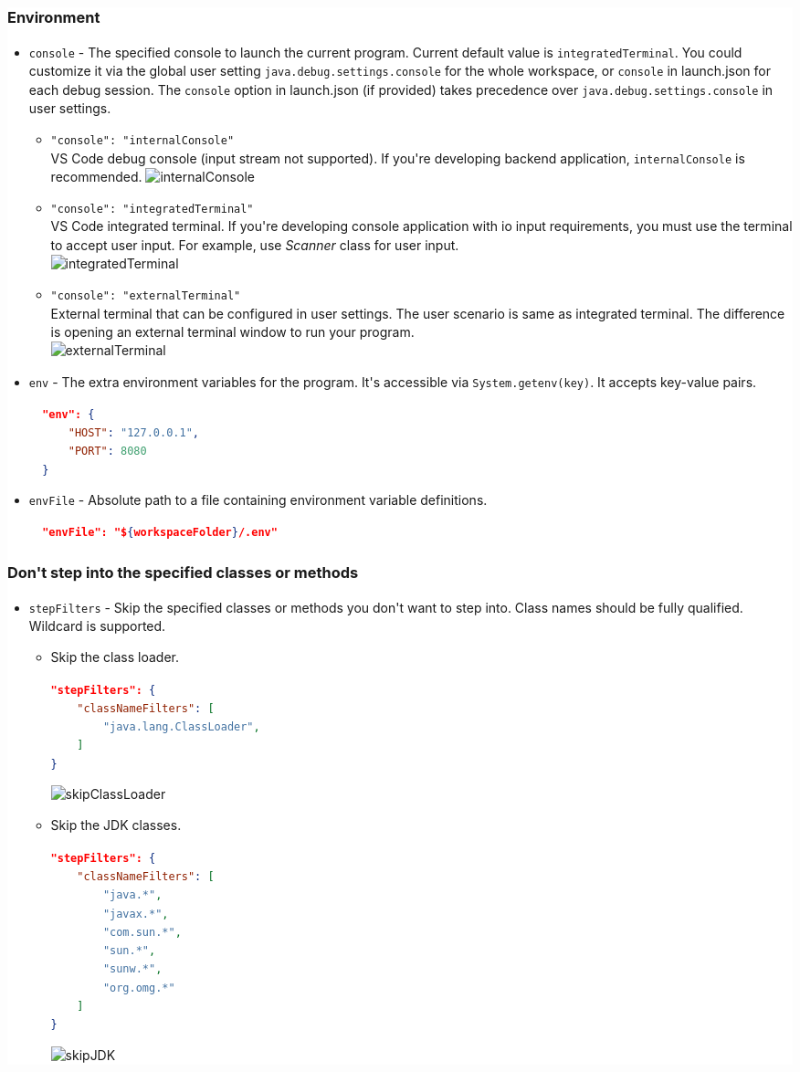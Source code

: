 ### Environment
- `console` - The specified console to launch the current program. Current default value is `integratedTerminal`. You could customize it via the global user setting `java.debug.settings.console` for the whole workspace, or `console` in launch.json for each debug session. The `console` option in launch.json (if provided) takes precedence over `java.debug.settings.console` in user settings.
  * `"console": "internalConsole"`  
  VS Code debug console (input stream not supported). If you're developing backend application, `internalConsole` is recommended.
  ![internalConsole](https://user-images.githubusercontent.com/14052197/67193516-fef6cd80-f427-11e9-8a97-9014470c3a4d.gif)

  * `"console": "integratedTerminal"`  
  VS Code integrated terminal. If you're developing console application with io input requirements, you must use the terminal to accept user input. For example, use *Scanner* class for user input.  
  ![integratedTerminal](https://user-images.githubusercontent.com/14052197/67195762-251e6c80-f42c-11e9-89d0-9545560beea9.gif)

  * `"console": "externalTerminal"`  
  External terminal that can be configured in user settings. The user scenario is same as integrated terminal. The difference is opening an external terminal window to run your program.  
  ![externalTerminal](https://user-images.githubusercontent.com/14052197/67196194-eccb5e00-f42c-11e9-9d4c-6baa5eec18bc.gif)

- `env` - The extra environment variables for the program. It's accessible via `System.getenv(key)`. It accepts key-value pairs.
  ```json
    "env": {
        "HOST": "127.0.0.1",
        "PORT": 8080
    }
  ```

- `envFile` - Absolute path to a file containing environment variable definitions.
  ```json
    "envFile": "${workspaceFolder}/.env"
  ```

### Don't step into the specified classes or methods

- `stepFilters` - Skip the specified classes or methods you don't want to step into. Class names should be fully qualified. Wildcard is supported.
  - Skip the class loader.
    ```json
    "stepFilters": {
        "classNameFilters": [
            "java.lang.ClassLoader",
        ]
    }
    ```
    ![skipClassLoader](https://user-images.githubusercontent.com/14052197/67254877-ff3bab00-f4b1-11e9-8da0-22b49935bd57.gif)

  - Skip the JDK classes.
    ```json
    "stepFilters": {
        "classNameFilters": [
            "java.*",
            "javax.*",
            "com.sun.*",
            "sun.*",
            "sunw.*",
            "org.omg.*"
        ]
    }
    ```
    ![skipJDK](https://user-images.githubusercontent.com/14052197/67255028-9dc80c00-f4b2-11e9-9113-bef0c0bdf5cb.gif)
